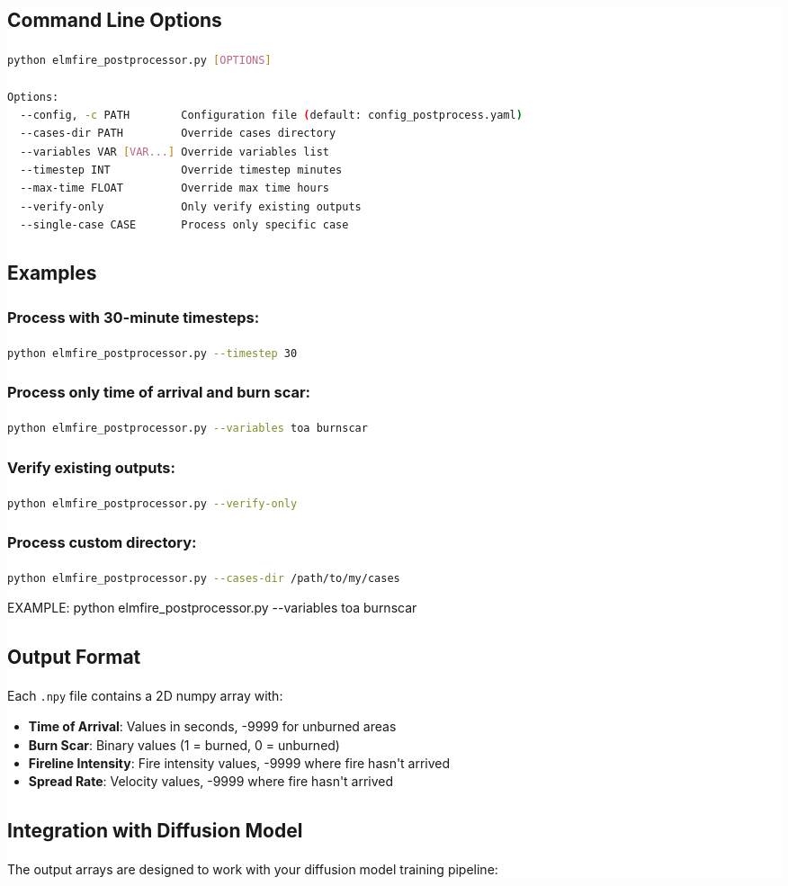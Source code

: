 
## Command Line Options

```bash
python elmfire_postprocessor.py [OPTIONS]

Options:
  --config, -c PATH        Configuration file (default: config_postprocess.yaml)
  --cases-dir PATH         Override cases directory
  --variables VAR [VAR...] Override variables list
  --timestep INT           Override timestep minutes
  --max-time FLOAT         Override max time hours
  --verify-only            Only verify existing outputs
  --single-case CASE       Process only specific case
```

## Examples

### Process with 30-minute timesteps:
```bash
python elmfire_postprocessor.py --timestep 30
```

### Process only time of arrival and burn scar:
```bash
python elmfire_postprocessor.py --variables toa burnscar
```

### Verify existing outputs:
```bash
python elmfire_postprocessor.py --verify-only
```

### Process custom directory:
```bash
python elmfire_postprocessor.py --cases-dir /path/to/my/cases
```

EXAMPLE: python elmfire_postprocessor.py --variables toa burnscar

## Output Format

Each `.npy` file contains a 2D numpy array with:
- **Time of Arrival**: Values in seconds, -9999 for unburned areas
- **Burn Scar**: Binary values (1 = burned, 0 = unburned)
- **Fireline Intensity**: Fire intensity values, -9999 where fire hasn't arrived
- **Spread Rate**: Velocity values, -9999 where fire hasn't arrived

## Integration with Diffusion Model

The output arrays are designed to work with your diffusion model training pipeline:

